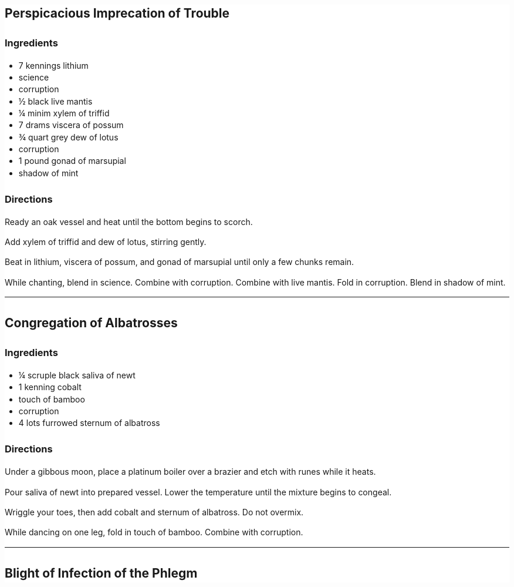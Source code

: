 
## Perspicacious Imprecation of Trouble

### Ingredients

* 7 kennings lithium
* science
* corruption
* ½ black live mantis
* ¼ minim xylem of triffid
* 7 drams viscera of possum
* ¾ quart grey dew of lotus
* corruption
* 1 pound gonad of marsupial
* shadow of mint

### Directions

Ready an oak vessel and heat until the bottom begins to scorch.

Add xylem of triffid and dew of lotus, stirring gently.

Beat in lithium, viscera of possum, and gonad of marsupial until only a few chunks remain.

While chanting, blend in science. Combine with corruption. Combine with live mantis. Fold in corruption. Blend in shadow of mint.

---

## Congregation of Albatrosses

### Ingredients

* ¼ scruple black saliva of newt
* 1 kenning cobalt
* touch of bamboo
* corruption
* 4 lots furrowed sternum of albatross

### Directions

Under a gibbous moon, place a platinum boiler over a brazier and etch with runes while it heats.

Pour saliva of newt into prepared vessel. Lower the temperature until the mixture begins to congeal.

Wriggle your toes, then add cobalt and sternum of albatross. Do not overmix.

While dancing on one leg, fold in touch of bamboo. Combine with corruption.

---

## Blight of Infection of the Phlegm
